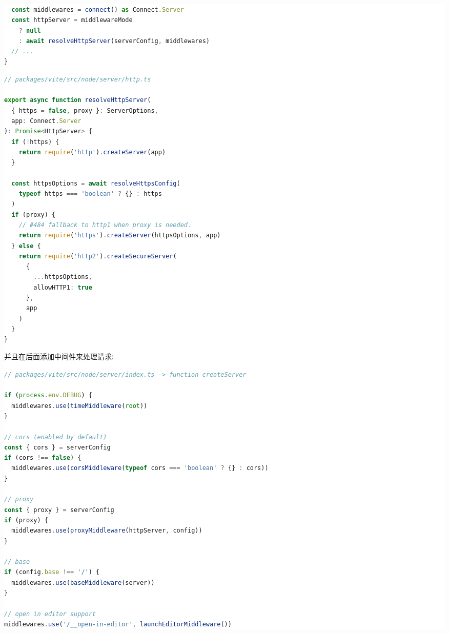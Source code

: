 ```ts
  const middlewares = connect() as Connect.Server
  const httpServer = middlewareMode
    ? null
    : await resolveHttpServer(serverConfig, middlewares)
  // ...
}
```
```ts
// packages/vite/src/node/server/http.ts

export async function resolveHttpServer(
  { https = false, proxy }: ServerOptions,
  app: Connect.Server
): Promise<HttpServer> {
  if (!https) {
    return require('http').createServer(app)
  }

  const httpsOptions = await resolveHttpsConfig(
    typeof https === 'boolean' ? {} : https
  )
  if (proxy) {
    // #484 fallback to http1 when proxy is needed.
    return require('https').createServer(httpsOptions, app)
  } else {
    return require('http2').createSecureServer(
      {
        ...httpsOptions,
        allowHTTP1: true
      },
      app
    )
  }
}
```

并且在后面添加中间件来处理请求:

```ts {4,10,16,21,25,28,31,36,39,42,43,47,75,77,84}
// packages/vite/src/node/server/index.ts -> function createServer

if (process.env.DEBUG) {
  middlewares.use(timeMiddleware(root))
}

// cors (enabled by default)
const { cors } = serverConfig
if (cors !== false) {
  middlewares.use(corsMiddleware(typeof cors === 'boolean' ? {} : cors))
}

// proxy
const { proxy } = serverConfig
if (proxy) {
  middlewares.use(proxyMiddleware(httpServer, config))
}

// base
if (config.base !== '/') {
  middlewares.use(baseMiddleware(server))
}

// open in editor support
middlewares.use('/__open-in-editor', launchEditorMiddleware())
```